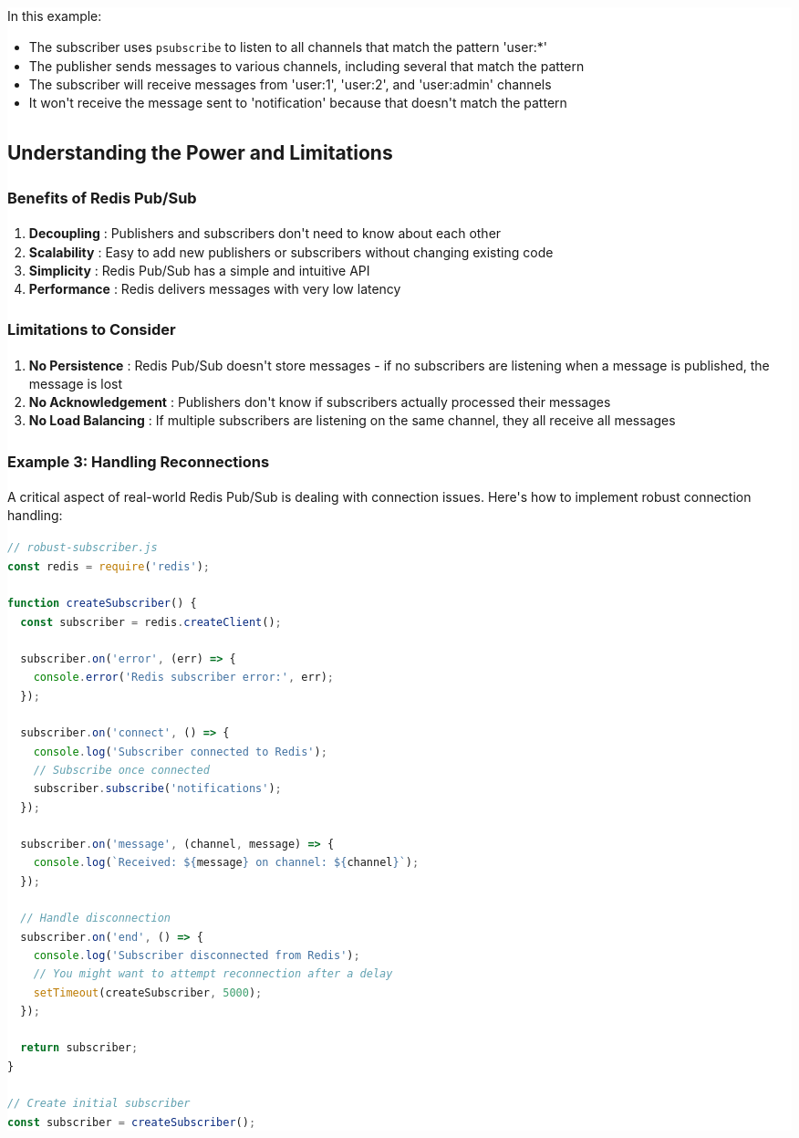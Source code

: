 In this example:

* The subscriber uses `psubscribe` to listen to all channels that match the pattern 'user:*'
* The publisher sends messages to various channels, including several that match the pattern
* The subscriber will receive messages from 'user:1', 'user:2', and 'user:admin' channels
* It won't receive the message sent to 'notification' because that doesn't match the pattern

## Understanding the Power and Limitations

### Benefits of Redis Pub/Sub

1. **Decoupling** : Publishers and subscribers don't need to know about each other
2. **Scalability** : Easy to add new publishers or subscribers without changing existing code
3. **Simplicity** : Redis Pub/Sub has a simple and intuitive API
4. **Performance** : Redis delivers messages with very low latency

### Limitations to Consider

1. **No Persistence** : Redis Pub/Sub doesn't store messages - if no subscribers are listening when a message is published, the message is lost
2. **No Acknowledgement** : Publishers don't know if subscribers actually processed their messages
3. **No Load Balancing** : If multiple subscribers are listening on the same channel, they all receive all messages

### Example 3: Handling Reconnections

A critical aspect of real-world Redis Pub/Sub is dealing with connection issues. Here's how to implement robust connection handling:

```javascript
// robust-subscriber.js
const redis = require('redis');

function createSubscriber() {
  const subscriber = redis.createClient();
  
  subscriber.on('error', (err) => {
    console.error('Redis subscriber error:', err);
  });
  
  subscriber.on('connect', () => {
    console.log('Subscriber connected to Redis');
    // Subscribe once connected
    subscriber.subscribe('notifications');
  });
  
  subscriber.on('message', (channel, message) => {
    console.log(`Received: ${message} on channel: ${channel}`);
  });
  
  // Handle disconnection
  subscriber.on('end', () => {
    console.log('Subscriber disconnected from Redis');
    // You might want to attempt reconnection after a delay
    setTimeout(createSubscriber, 5000);
  });
  
  return subscriber;
}

// Create initial subscriber
const subscriber = createSubscriber();
```

